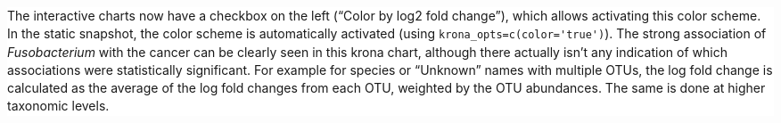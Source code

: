 </div>

The interactive charts now have a checkbox on the left (“Color by log2
fold change”), which allows activating this color scheme. In the static
snapshot, the color scheme is automatically activated (using
`krona_opts=c(color='true')`). The strong association of *Fusobacterium*
with the cancer can be clearly seen in this krona chart, although there
actually isn’t any indication of which associations were statistically
significant. For example for species or “Unknown” names with multiple
OTUs, the log fold change is calculated as the average of the log fold
changes from each OTU, weighted by the OTU abundances. The same is done
at higher taxonomic levels.

[^1]: more specifically, `ktImportXML` must be available in `PATH`
